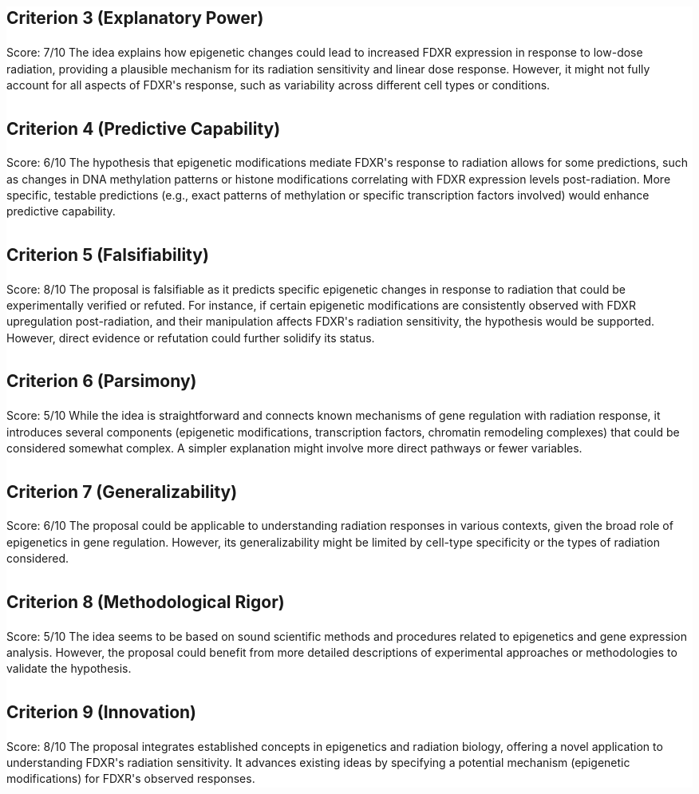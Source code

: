 ## Criterion 3 (Explanatory Power)
Score: 7/10
The idea explains how epigenetic changes could lead to increased FDXR expression in response to low-dose radiation, providing a plausible mechanism for its radiation sensitivity and linear dose response. However, it might not fully account for all aspects of FDXR's response, such as variability across different cell types or conditions.

## Criterion 4 (Predictive Capability)
Score: 6/10
The hypothesis that epigenetic modifications mediate FDXR's response to radiation allows for some predictions, such as changes in DNA methylation patterns or histone modifications correlating with FDXR expression levels post-radiation. More specific, testable predictions (e.g., exact patterns of methylation or specific transcription factors involved) would enhance predictive capability.

## Criterion 5 (Falsifiability)
Score: 8/10
The proposal is falsifiable as it predicts specific epigenetic changes in response to radiation that could be experimentally verified or refuted. For instance, if certain epigenetic modifications are consistently observed with FDXR upregulation post-radiation, and their manipulation affects FDXR's radiation sensitivity, the hypothesis would be supported. However, direct evidence or refutation could further solidify its status.

## Criterion 6 (Parsimony)
Score: 5/10
While the idea is straightforward and connects known mechanisms of gene regulation with radiation response, it introduces several components (epigenetic modifications, transcription factors, chromatin remodeling complexes) that could be considered somewhat complex. A simpler explanation might involve more direct pathways or fewer variables.

## Criterion 7 (Generalizability)
Score: 6/10
The proposal could be applicable to understanding radiation responses in various contexts, given the broad role of epigenetics in gene regulation. However, its generalizability might be limited by cell-type specificity or the types of radiation considered.

## Criterion 8 (Methodological Rigor)
Score: 5/10
The idea seems to be based on sound scientific methods and procedures related to epigenetics and gene expression analysis. However, the proposal could benefit from more detailed descriptions of experimental approaches or methodologies to validate the hypothesis.

## Criterion 9 (Innovation)
Score: 8/10
The proposal integrates established concepts in epigenetics and radiation biology, offering a novel application to understanding FDXR's radiation sensitivity. It advances existing ideas by specifying a potential mechanism (epigenetic modifications) for FDXR's observed responses.
